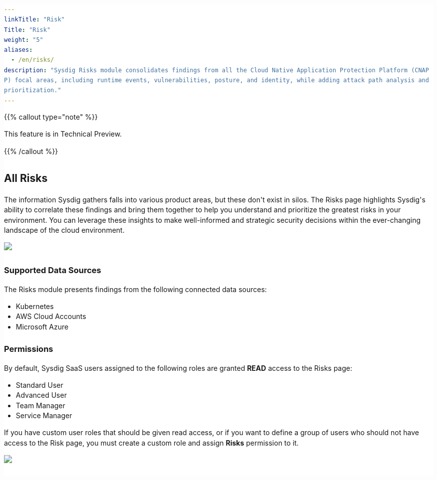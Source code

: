 ```yaml
---
linkTitle: "Risk"
Title: "Risk"
weight: "5"
aliases:
  - /en/risks/
description: "Sysdig Risks module consolidates findings from all the Cloud Native Application Protection Platform (CNAPP) focal areas, including runtime events, vulnerabilities, posture, and identity, while adding attack path analysis and prioritization."
---
```


{{% callout type="note" %}}

This feature is in Technical Preview.

{{% /callout %}}

## All Risks

The information Sysdig gathers falls into various product areas, but these don't exist in silos. The Risks page highlights Sysdig's ability to correlate these findings and bring them together to help you understand and prioritize the greatest risks in your environment. You can leverage these insights to make well-informed and strategic security decisions within the ever-changing landscape of the cloud environment.

![](/image/risks_landing3.png)

### Supported Data Sources

The Risks module presents findings from the following connected data sources:

* Kubernetes
* AWS Cloud Accounts
* Microsoft Azure

### Permissions

By default, Sysdig SaaS users assigned to the following roles are granted **READ** access to the Risks page:

* Standard User
* Advanced User
* Team Manager
* Service Manager

If you have custom user roles that should be given read access, or if you want to define a group of users who should not have access to the Risk page, you must create a custom role and assign **Risks** permission to it.

<div style="max-width: 50%">
   <img src="/image/risks_role.png" />
 </div><br>
